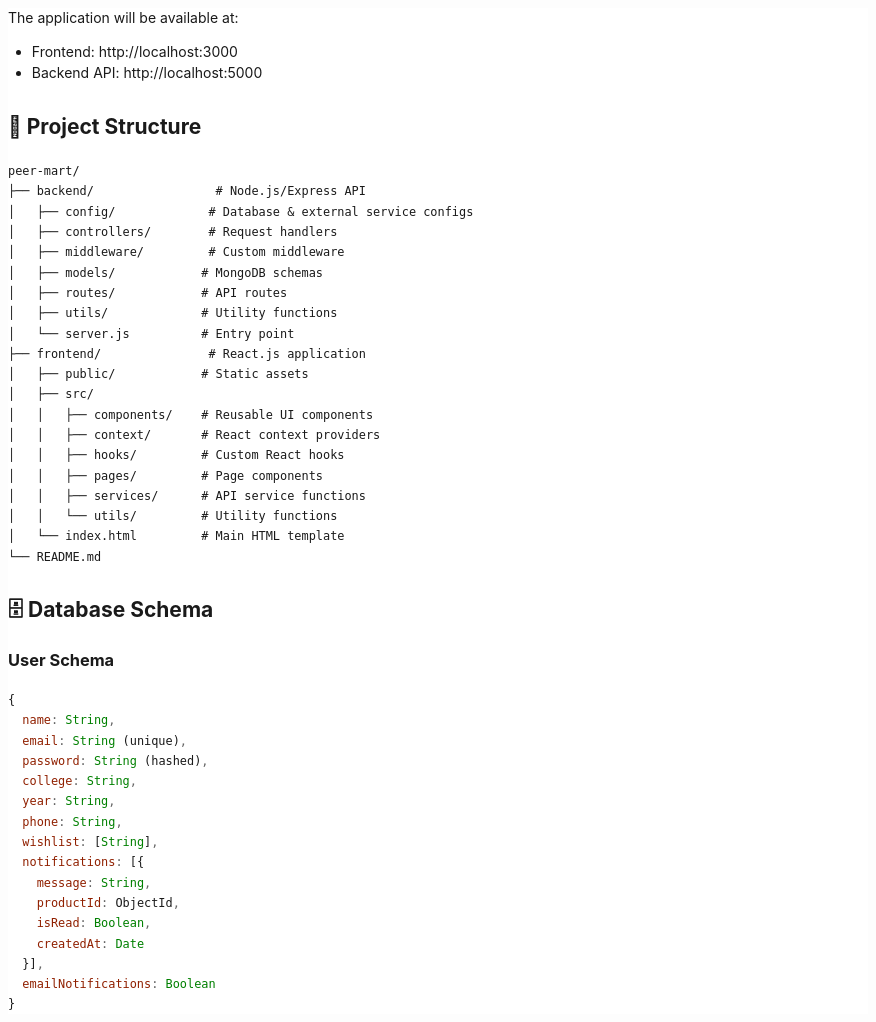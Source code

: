 The application will be available at:
- Frontend: http://localhost:3000
- Backend API: http://localhost:5000

## 📁 Project Structure

```
peer-mart/
├── backend/                 # Node.js/Express API
│   ├── config/             # Database & external service configs
│   ├── controllers/        # Request handlers
│   ├── middleware/         # Custom middleware
│   ├── models/            # MongoDB schemas
│   ├── routes/            # API routes
│   ├── utils/             # Utility functions
│   └── server.js          # Entry point
├── frontend/               # React.js application
│   ├── public/            # Static assets
│   ├── src/
│   │   ├── components/    # Reusable UI components
│   │   ├── context/       # React context providers
│   │   ├── hooks/         # Custom React hooks
│   │   ├── pages/         # Page components
│   │   ├── services/      # API service functions
│   │   └── utils/         # Utility functions
│   └── index.html         # Main HTML template
└── README.md
```

## 🗄️ Database Schema

### User Schema
```javascript
{
  name: String,
  email: String (unique),
  password: String (hashed),
  college: String,
  year: String,
  phone: String,
  wishlist: [String],
  notifications: [{
    message: String,
    productId: ObjectId,
    isRead: Boolean,
    createdAt: Date
  }],
  emailNotifications: Boolean
}
```
